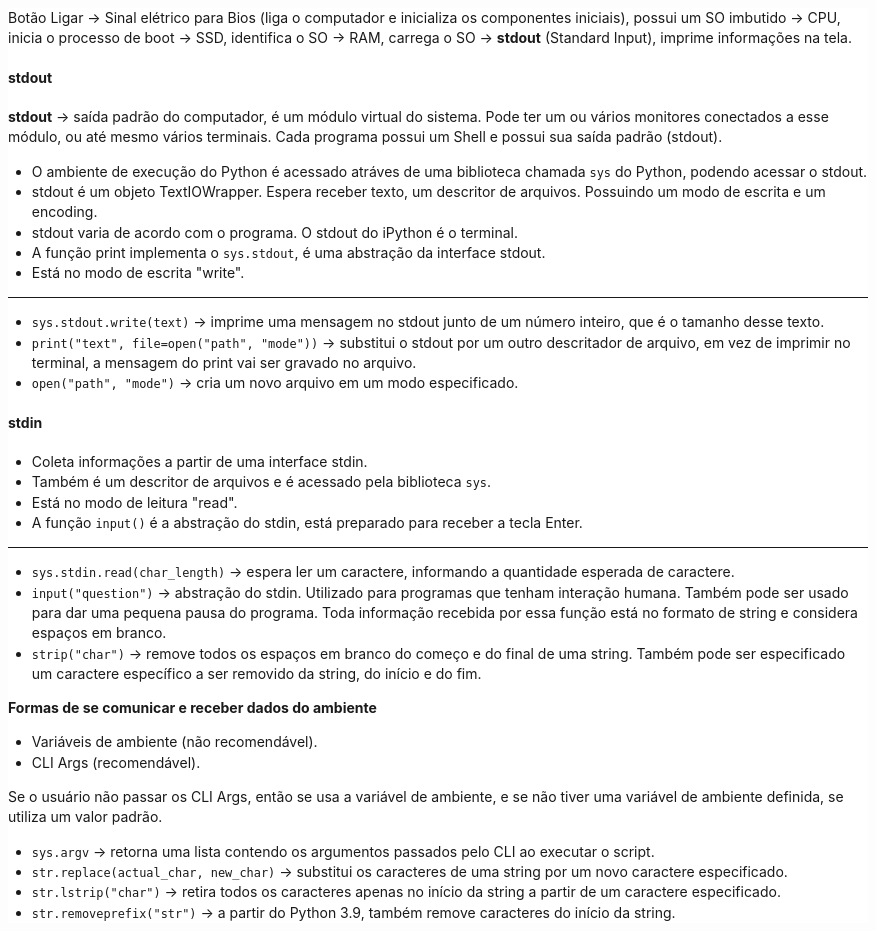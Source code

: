 Botão Ligar -> Sinal elétrico para Bios (liga o computador e inicializa os componentes iniciais), possui um SO imbutido -> CPU, inicia o processo de boot -> SSD, identifica o SO -> RAM, carrega o SO -> **stdout** (Standard Input), imprime informações na tela.

#### stdout

**stdout** -> saída padrão do computador, é um módulo virtual do sistema. Pode ter um ou vários monitores conectados a esse módulo, ou até mesmo vários terminais. Cada programa possui um Shell e possui sua saída padrão (stdout).

- O ambiente de execução do Python é acessado atráves de uma biblioteca chamada `sys` do Python, podendo acessar o stdout.
- stdout é um objeto TextIOWrapper. Espera receber texto, um descritor de arquivos. Possuindo um modo de escrita e um encoding.
- stdout varia de acordo com o programa. O stdout do iPython é o terminal.
- A função print implementa o `sys.stdout`, é uma abstração da interface stdout.
- Está no modo de escrita "write".

<hr>

- `sys.stdout.write(text)` -> imprime uma mensagem no stdout junto de um número inteiro, que é o tamanho desse texto.
- `print("text", file=open("path", "mode"))` -> substitui o stdout por um outro descritador de arquivo, em vez de imprimir no terminal, a mensagem do print vai ser gravado no arquivo.
- `open("path", "mode")` -> cria um novo arquivo em um modo especificado.

#### stdin

- Coleta informações a partir de uma interface stdin.
- Também é um descritor de arquivos e é acessado pela biblioteca `sys`.
- Está no modo de leitura "read".
- A função `input()` é a abstração do stdin, está preparado para receber a tecla Enter.

<hr>

- `sys.stdin.read(char_length)` -> espera ler um caractere, informando a quantidade esperada de caractere.
- `input("question")` -> abstração do stdin. Utilizado para programas que tenham interação humana. Também pode ser usado para dar uma pequena pausa do programa. Toda informação recebida por essa função está no formato de string e considera espaços em branco.
- `strip("char")` -> remove todos os espaços em branco do começo e do final de uma string. Também pode ser especificado um caractere específico a ser removido da string, do início e do fim.

**Formas de se comunicar e receber dados do ambiente**

- Variáveis de ambiente (não recomendável).
- CLI Args (recomendável).

Se o usuário não passar os CLI Args, então se usa a variável de ambiente, e se não tiver uma variável de ambiente definida, se utiliza um valor padrão.

- `sys.argv` -> retorna uma lista contendo os argumentos passados pelo CLI ao executar o script.
- `str.replace(actual_char, new_char)` -> substitui os caracteres de uma string por um novo caractere especificado.
- `str.lstrip("char")` -> retira todos os caracteres apenas no início da string a partir de um caractere especificado.
- `str.removeprefix("str")` -> a partir do Python 3.9, também remove caracteres do início da string.
